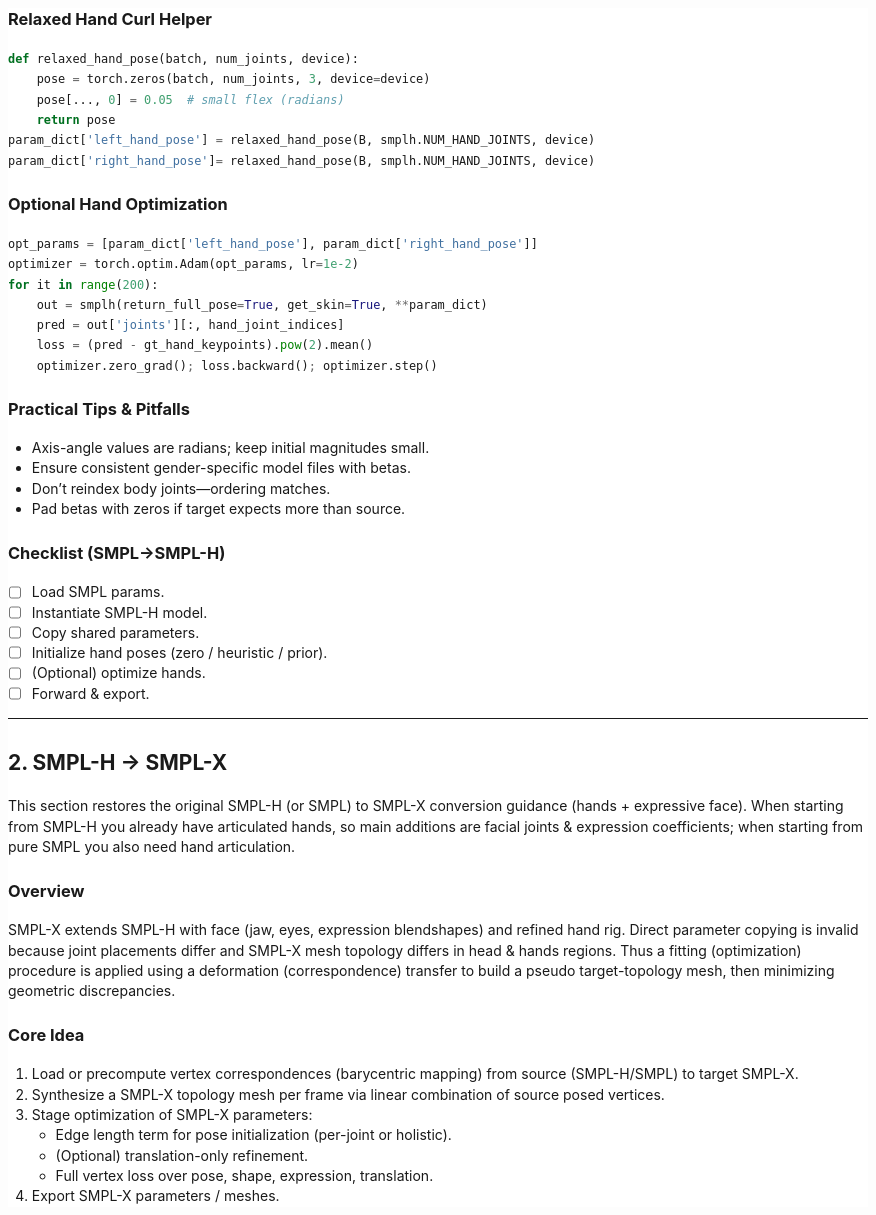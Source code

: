 ### Relaxed Hand Curl Helper
```python
def relaxed_hand_pose(batch, num_joints, device):
    pose = torch.zeros(batch, num_joints, 3, device=device)
    pose[..., 0] = 0.05  # small flex (radians)
    return pose
param_dict['left_hand_pose'] = relaxed_hand_pose(B, smplh.NUM_HAND_JOINTS, device)
param_dict['right_hand_pose']= relaxed_hand_pose(B, smplh.NUM_HAND_JOINTS, device)
```

### Optional Hand Optimization
```python
opt_params = [param_dict['left_hand_pose'], param_dict['right_hand_pose']]
optimizer = torch.optim.Adam(opt_params, lr=1e-2)
for it in range(200):
    out = smplh(return_full_pose=True, get_skin=True, **param_dict)
    pred = out['joints'][:, hand_joint_indices]
    loss = (pred - gt_hand_keypoints).pow(2).mean()
    optimizer.zero_grad(); loss.backward(); optimizer.step()
```

### Practical Tips & Pitfalls
- Axis-angle values are radians; keep initial magnitudes small.
- Ensure consistent gender-specific model files with betas.
- Don’t reindex body joints—ordering matches.
- Pad betas with zeros if target expects more than source.

### Checklist (SMPL→SMPL-H)
- [ ] Load SMPL params.
- [ ] Instantiate SMPL-H model.
- [ ] Copy shared parameters.
- [ ] Initialize hand poses (zero / heuristic / prior).
- [ ] (Optional) optimize hands.
- [ ] Forward & export.

---
## 2. SMPL-H → SMPL-X

This section restores the original SMPL-H (or SMPL) to SMPL-X conversion guidance (hands + expressive face). When starting from SMPL-H you already have articulated hands, so main additions are facial joints & expression coefficients; when starting from pure SMPL you also need hand articulation.

### Overview
SMPL-X extends SMPL-H with face (jaw, eyes, expression blendshapes) and refined hand rig. Direct parameter copying is invalid because joint placements differ and SMPL-X mesh topology differs in head & hands regions. Thus a fitting (optimization) procedure is applied using a deformation (correspondence) transfer to build a pseudo target-topology mesh, then minimizing geometric discrepancies.

### Core Idea
1. Load or precompute vertex correspondences (barycentric mapping) from source (SMPL-H/SMPL) to target SMPL-X.
2. Synthesize a SMPL-X topology mesh per frame via linear combination of source posed vertices.
3. Stage optimization of SMPL-X parameters:
   - Edge length term for pose initialization (per-joint or holistic).
   - (Optional) translation-only refinement.
   - Full vertex loss over pose, shape, expression, translation.
4. Export SMPL-X parameters / meshes.
